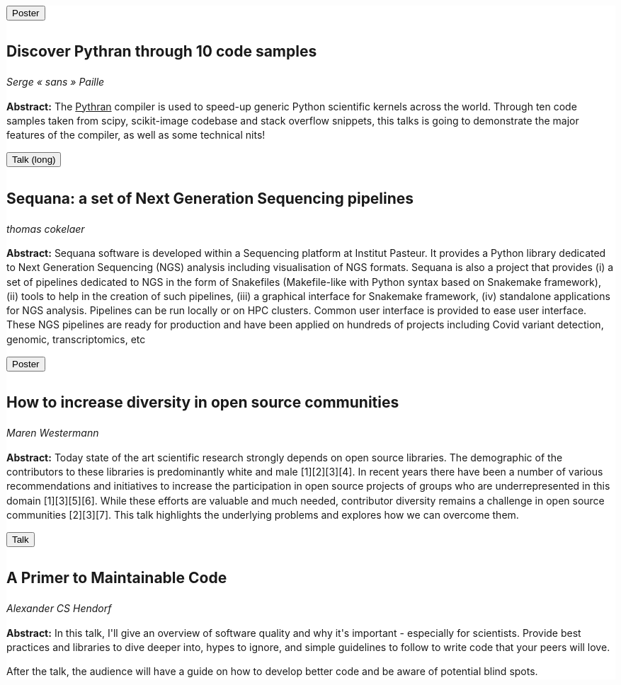<button type="button" class="btn btn-primary">Poster</button>


## Discover Pythran through 10 code samples

*Serge « sans » Paille*

**Abstract:** The [Pythran](https://pythran.readthedocs.io)  compiler is used to speed-up generic Python scientific kernels across the world. Through ten code samples taken from scipy, scikit-image codebase and stack overflow snippets, this talks is going to demonstrate the major features of the compiler, as well as some technical nits!

<button type="button" class="btn btn-primary">Talk (long)</button>


## Sequana: a set of Next Generation Sequencing pipelines

*thomas cokelaer*

**Abstract:** Sequana software is developed within a Sequencing platform at Institut Pasteur. It provides a Python library dedicated to Next Generation Sequencing (NGS) analysis including visualisation of NGS formats.
Sequana is also a project that provides (i) a set of pipelines dedicated to NGS in the form of Snakefiles (Makefile-like with Python syntax based on Snakemake framework), (ii) tools to help in the creation of such pipelines, (iii) a graphical interface for Snakemake framework, (iv) standalone applications for NGS analysis. Pipelines can be run locally or on HPC clusters. Common user interface is provided to ease user interface. These NGS pipelines are ready for production and have been applied on hundreds of projects including Covid variant detection, genomic, transcriptomics, etc

<button type="button" class="btn btn-primary">Poster</button>


## How to increase diversity in open source communities

*Maren Westermann*

**Abstract:** Today state of the art scientific research strongly depends on open source libraries. The demographic of the contributors to these libraries is predominantly white and male [1][2][3][4]. In recent years there have been a number of various recommendations and initiatives to increase the participation in open source projects of groups who are underrepresented in this domain [1][3][5][6]. While these efforts are valuable and much needed, contributor diversity remains a challenge in open source communities [2][3][7]. This talk highlights the underlying problems and explores how we can overcome them.

<button type="button" class="btn btn-primary">Talk</button>


## A Primer to Maintainable Code

*Alexander CS Hendorf*

**Abstract:** In this talk, I'll give an overview of software quality and why it's important - especially for scientists. Provide best practices and libraries to dive deeper into, hypes to ignore, and simple guidelines to follow to write code that your peers will love.

After the talk, the audience will have a guide on how to develop better code and be aware of potential blind spots.
